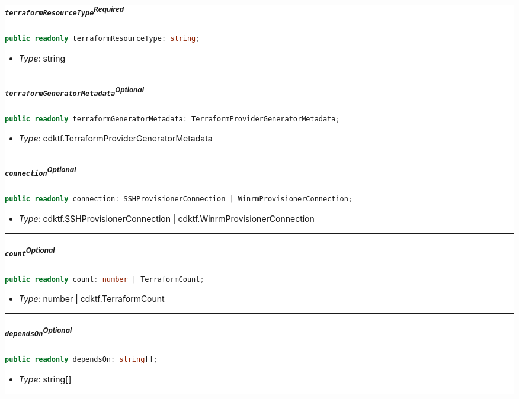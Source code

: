 ##### `terraformResourceType`<sup>Required</sup> <a name="terraformResourceType" id="rhizo-co-terraform-provider-oci.databaseMaintenanceRun.DatabaseMaintenanceRun.property.terraformResourceType"></a>

```typescript
public readonly terraformResourceType: string;
```

- *Type:* string

---

##### `terraformGeneratorMetadata`<sup>Optional</sup> <a name="terraformGeneratorMetadata" id="rhizo-co-terraform-provider-oci.databaseMaintenanceRun.DatabaseMaintenanceRun.property.terraformGeneratorMetadata"></a>

```typescript
public readonly terraformGeneratorMetadata: TerraformProviderGeneratorMetadata;
```

- *Type:* cdktf.TerraformProviderGeneratorMetadata

---

##### `connection`<sup>Optional</sup> <a name="connection" id="rhizo-co-terraform-provider-oci.databaseMaintenanceRun.DatabaseMaintenanceRun.property.connection"></a>

```typescript
public readonly connection: SSHProvisionerConnection | WinrmProvisionerConnection;
```

- *Type:* cdktf.SSHProvisionerConnection | cdktf.WinrmProvisionerConnection

---

##### `count`<sup>Optional</sup> <a name="count" id="rhizo-co-terraform-provider-oci.databaseMaintenanceRun.DatabaseMaintenanceRun.property.count"></a>

```typescript
public readonly count: number | TerraformCount;
```

- *Type:* number | cdktf.TerraformCount

---

##### `dependsOn`<sup>Optional</sup> <a name="dependsOn" id="rhizo-co-terraform-provider-oci.databaseMaintenanceRun.DatabaseMaintenanceRun.property.dependsOn"></a>

```typescript
public readonly dependsOn: string[];
```

- *Type:* string[]

---